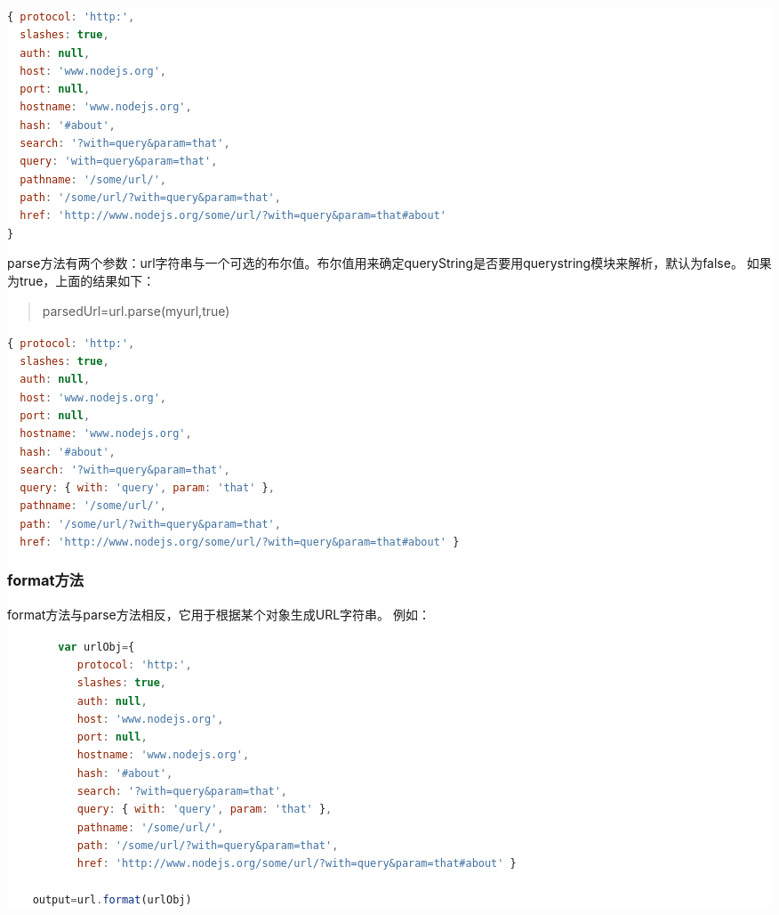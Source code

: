 ```javascript
{ protocol: 'http:',
  slashes: true,
  auth: null,
  host: 'www.nodejs.org',
  port: null,
  hostname: 'www.nodejs.org',
  hash: '#about',
  search: '?with=query&param=that',
  query: 'with=query&param=that',
  pathname: '/some/url/',
  path: '/some/url/?with=query&param=that',
  href: 'http://www.nodejs.org/some/url/?with=query&param=that#about' 
}
```

parse方法有两个参数：url字符串与一个可选的布尔值。布尔值用来确定queryString是否要用querystring模块来解析，默认为false。
如果为true，上面的结果如下：

> parsedUrl=url.parse(myurl,true)

```javascript
{ protocol: 'http:',
  slashes: true,
  auth: null,
  host: 'www.nodejs.org',
  port: null,
  hostname: 'www.nodejs.org',
  hash: '#about',
  search: '?with=query&param=that',
  query: { with: 'query', param: 'that' },
  pathname: '/some/url/',
  path: '/some/url/?with=query&param=that',
  href: 'http://www.nodejs.org/some/url/?with=query&param=that#about' }
```

### format方法

format方法与parse方法相反，它用于根据某个对象生成URL字符串。
例如：

```javascript
        var urlObj={
           protocol: 'http:',
           slashes: true,
           auth: null,
           host: 'www.nodejs.org',
           port: null,
           hostname: 'www.nodejs.org',
           hash: '#about',
           search: '?with=query&param=that',
           query: { with: 'query', param: 'that' },
           pathname: '/some/url/',
           path: '/some/url/?with=query&param=that',
           href: 'http://www.nodejs.org/some/url/?with=query&param=that#about' }

    output=url.format(urlObj)
```
